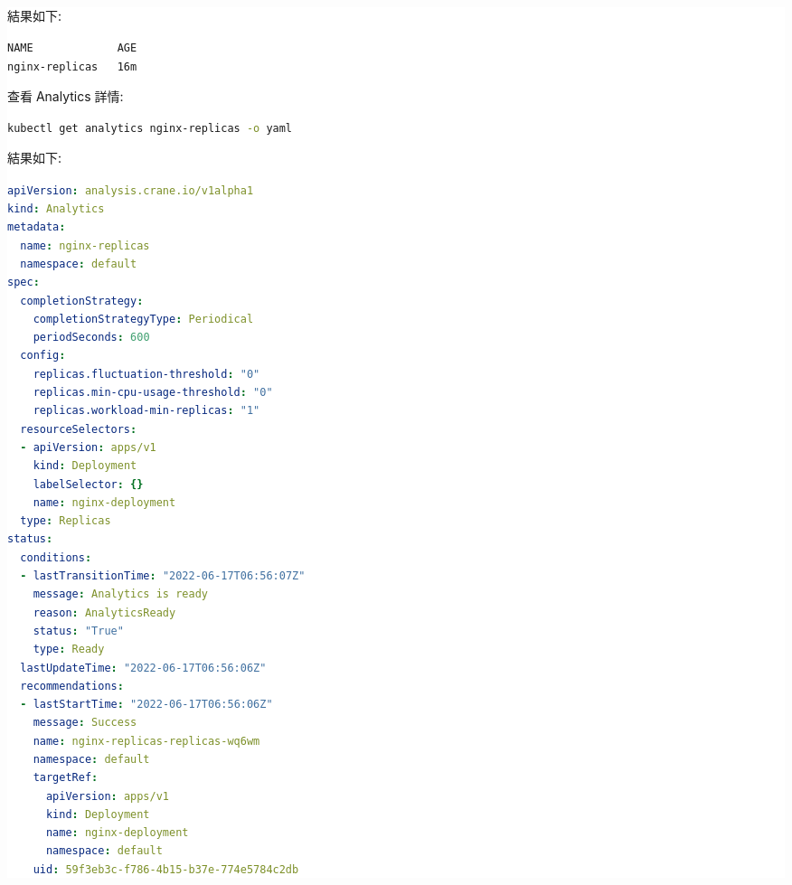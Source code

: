 結果如下:

```bash
NAME             AGE
nginx-replicas   16m
```

查看 Analytics 詳情:

```bash
kubectl get analytics nginx-replicas -o yaml
```

結果如下:

```yaml
apiVersion: analysis.crane.io/v1alpha1
kind: Analytics
metadata:
  name: nginx-replicas
  namespace: default
spec:
  completionStrategy:
    completionStrategyType: Periodical
    periodSeconds: 600
  config:
    replicas.fluctuation-threshold: "0"
    replicas.min-cpu-usage-threshold: "0"
    replicas.workload-min-replicas: "1"
  resourceSelectors:
  - apiVersion: apps/v1
    kind: Deployment
    labelSelector: {}
    name: nginx-deployment
  type: Replicas
status:
  conditions:
  - lastTransitionTime: "2022-06-17T06:56:07Z"
    message: Analytics is ready
    reason: AnalyticsReady
    status: "True"
    type: Ready
  lastUpdateTime: "2022-06-17T06:56:06Z"
  recommendations:
  - lastStartTime: "2022-06-17T06:56:06Z"
    message: Success
    name: nginx-replicas-replicas-wq6wm
    namespace: default
    targetRef:
      apiVersion: apps/v1
      kind: Deployment
      name: nginx-deployment
      namespace: default
    uid: 59f3eb3c-f786-4b15-b37e-774e5784c2db
```
